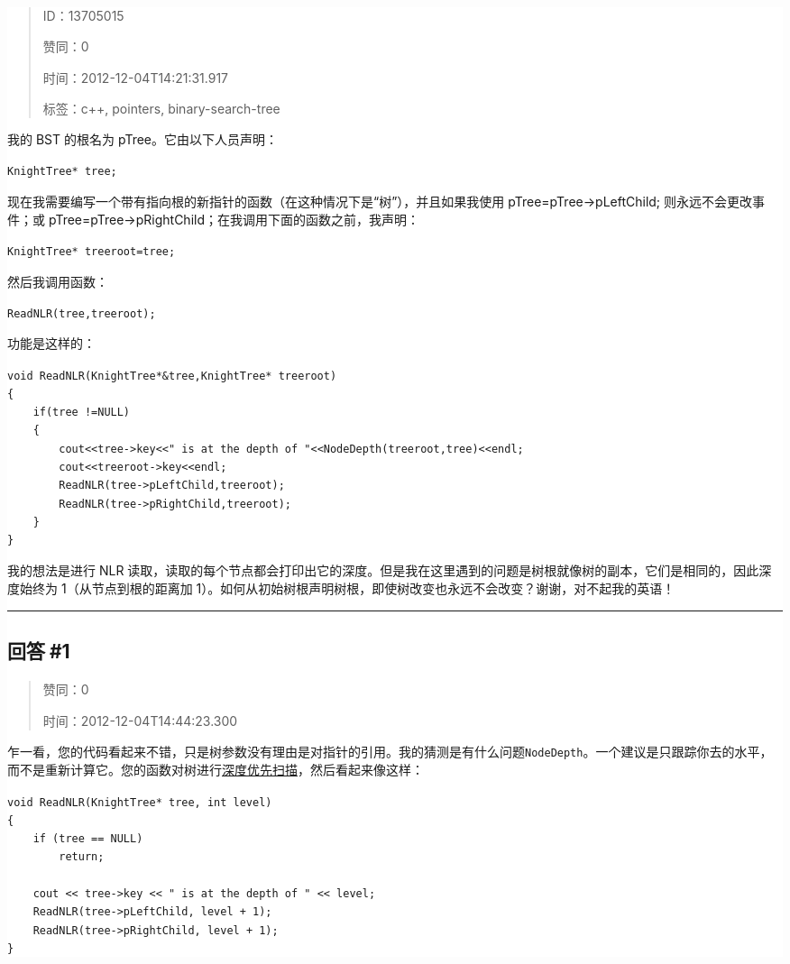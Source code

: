 > ID：13705015
> 
> 赞同：0
> 
> 时间：2012-12-04T14:21:31.917
> 
> 标签：c++, pointers, binary-search-tree

我的 BST 的根名为 pTree。它由以下人员声明：

```
KnightTree* tree; 
```

现在我需要编写一个带有指向根的新指针的函数（在这种情况下是“树”），并且如果我使用 pTree=pTree->pLeftChild; 则永远不会更改事件；或 pTree=pTree->pRightChild；在我调用下面的函数之前，我声明：

```
KnightTree* treeroot=tree; 
```

然后我调用函数：

```
ReadNLR(tree,treeroot); 
```

功能是这样的：

```
void ReadNLR(KnightTree*&tree,KnightTree* treeroot)
{
    if(tree !=NULL)
    {
        cout<<tree->key<<" is at the depth of "<<NodeDepth(treeroot,tree)<<endl;
        cout<<treeroot->key<<endl;
        ReadNLR(tree->pLeftChild,treeroot);
        ReadNLR(tree->pRightChild,treeroot);
    }
} 
```

我的想法是进行 NLR 读取，读取的每个节点都会打印出它的深度。但是我在这里遇到的问题是树根就像树的副本，它们是相同的，因此深度始终为 1（从节点到根的距离加 1）。如何从初始树根声明树根，即使树改变也永远不会改变？谢谢，对不起我的英语！

* * *

## 回答 #1

> 赞同：0
> 
> 时间：2012-12-04T14:44:23.300

乍一看，您的代码看起来不错，只是树参数没有理由是对指针的引用。我的猜测是有什么问题`NodeDepth`。一个建议是只跟踪你去的水平，而不是重新计算它。您的函数对树进行[深度优先扫描](http://en.wikipedia.org/wiki/Depth_first_search)，然后看起来像这样：

```
void ReadNLR(KnightTree* tree, int level)
{
    if (tree == NULL)
        return;

    cout << tree->key << " is at the depth of " << level;
    ReadNLR(tree->pLeftChild, level + 1);
    ReadNLR(tree->pRightChild, level + 1);
} 
```
